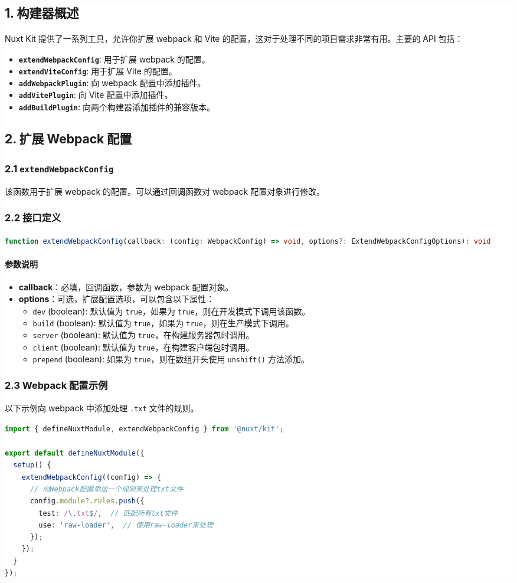 ## 1. 构建器概述

Nuxt Kit 提供了一系列工具，允许你扩展 webpack 和 Vite 的配置，这对于处理不同的项目需求非常有用。主要的 API 包括：

- **`extendWebpackConfig`**: 用于扩展 webpack 的配置。
- **`extendViteConfig`**: 用于扩展 Vite 的配置。
- **`addWebpackPlugin`**: 向 webpack 配置中添加插件。
- **`addVitePlugin`**: 向 Vite 配置中添加插件。
- **`addBuildPlugin`**: 向两个构建器添加插件的兼容版本。

## 2. 扩展 Webpack 配置

### 2.1 `extendWebpackConfig`

该函数用于扩展 webpack 的配置。可以通过回调函数对 webpack 配置对象进行修改。

### 2.2 接口定义

```typescript
function extendWebpackConfig(callback: (config: WebpackConfig) => void, options?: ExtendWebpackConfigOptions): void
```

#### 参数说明

- **callback**：必填，回调函数，参数为 webpack 配置对象。
- **options**：可选，扩展配置选项，可以包含以下属性：
  - `dev` (boolean): 默认值为 `true`，如果为 `true`，则在开发模式下调用该函数。
  - `build` (boolean): 默认值为 `true`，如果为 `true`，则在生产模式下调用。
  - `server` (boolean): 默认值为 `true`，在构建服务器包时调用。
  - `client` (boolean): 默认值为 `true`，在构建客户端包时调用。
  - `prepend` (boolean): 如果为 `true`，则在数组开头使用 `unshift()` 方法添加。

### 2.3 Webpack 配置示例

以下示例向 webpack 中添加处理 `.txt` 文件的规则。

```typescript
import { defineNuxtModule, extendWebpackConfig } from '@nuxt/kit';

export default defineNuxtModule({
  setup() {
    extendWebpackConfig((config) => {
      // 向Webpack配置添加一个规则来处理txt文件
      config.module?.rules.push({
        test: /\.txt$/,  // 匹配所有txt文件
        use: 'raw-loader',  // 使用raw-loader来处理
      });
    });
  }
});
```
